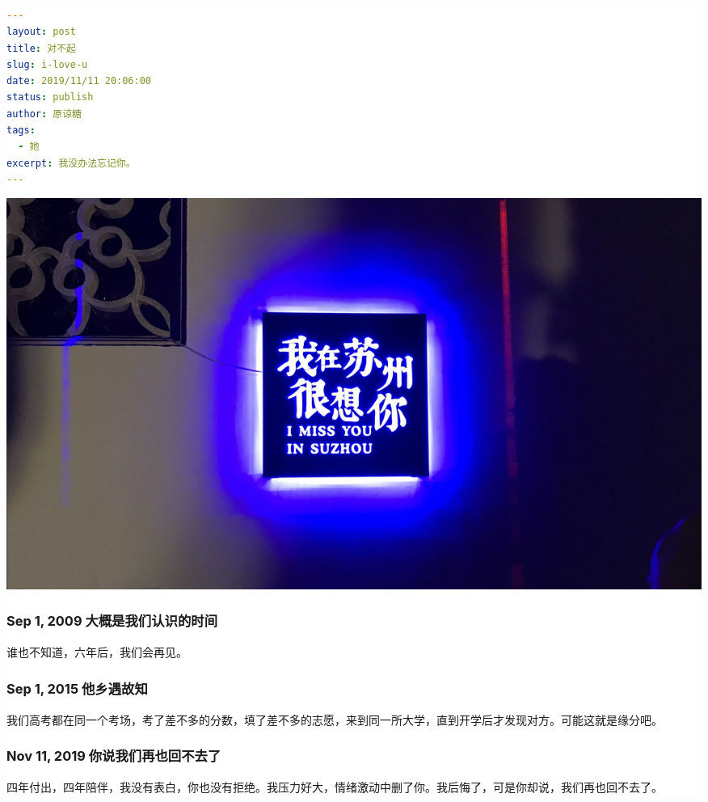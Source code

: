 ```yaml
---
layout: post
title: 对不起
slug: i-love-u
date: 2019/11/11 20:06:00
status: publish
author: 原谅糖
tags: 
  - 她
excerpt: 我没办法忘记你。
---
```


![](./assets/cca53861942e3.jpg)

### Sep 1, 2009 大概是我们认识的时间

谁也不知道，六年后，我们会再见。

### Sep 1, 2015 他乡遇故知

我们高考都在同一个考场，考了差不多的分数，填了差不多的志愿，来到同一所大学，直到开学后才发现对方。可能这就是缘分吧。

### Nov 11, 2019 你说我们再也回不去了

四年付出，四年陪伴，我没有表白，你也没有拒绝。我压力好大，情绪激动中删了你。我后悔了，可是你却说，我们再也回不去了。
